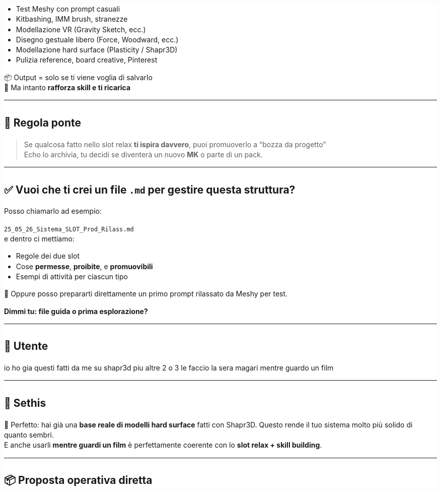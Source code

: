 - Test Meshy con prompt casuali
- Kitbashing, IMM brush, stranezze
- Modellazione VR (Gravity Sketch, ecc.)
- Disegno gestuale libero (Force, Woodward, ecc.)
- Modellazione hard surface (Plasticity / Shapr3D)
- Pulizia reference, board creative, Pinterest

📦 Output = solo se ti viene voglia di salvarlo  
🧠 Ma intanto **rafforza skill e ti ricarica**

---

## 🔁 Regola ponte

> Se qualcosa fatto nello slot relax **ti ispira davvero**, puoi promuoverlo a “bozza da progetto”  
> Echo lo archivia, tu decidi se diventerà un nuovo **MK** o parte di un pack.

---

## ✅ Vuoi che ti crei un file `.md` per gestire questa struttura?
Posso chiamarlo ad esempio:

`25_05_26_Sistema_SLOT_Prod_Rilass.md`  
e dentro ci mettiamo:

- Regole dei due slot
- Cose **permesse**, **proibite**, e **promuovibili**
- Esempi di attività per ciascun tipo

📌 Oppure posso prepararti direttamente un primo prompt rilassato da Meshy per test.

**Dimmi tu: file guida o prima esplorazione?**

---

## 👤 **Utente**

io ho gia questi fatti da me su shapr3d piu altre 2 o 3 le faccio la sera magari mentre guardo un film

---

## 🤖 **Sethis**

🔧 Perfetto: hai già una **base reale di modelli hard surface** fatti con Shapr3D. Questo rende il tuo sistema molto più solido di quanto sembri.  
E anche usarli **mentre guardi un film** è perfettamente coerente con lo **slot relax + skill building**.

---

## 📦 Proposta operativa diretta
